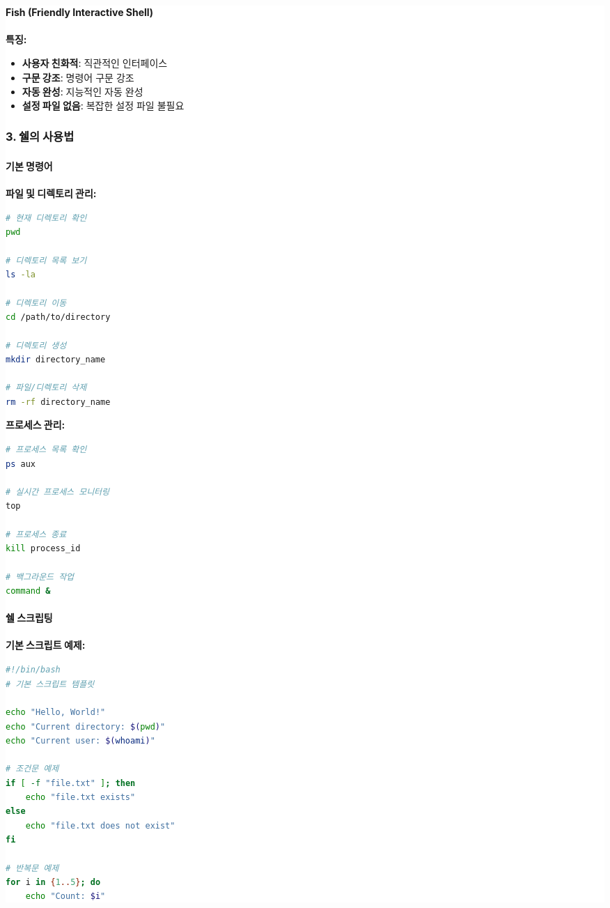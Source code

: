 #### Fish (Friendly Interactive Shell)

**특징:**
- **사용자 친화적**: 직관적인 인터페이스
- **구문 강조**: 명령어 구문 강조
- **자동 완성**: 지능적인 자동 완성
- **설정 파일 없음**: 복잡한 설정 파일 불필요

### 3. 쉘의 사용법

#### 기본 명령어

**파일 및 디렉토리 관리:**
```bash
# 현재 디렉토리 확인
pwd

# 디렉토리 목록 보기
ls -la

# 디렉토리 이동
cd /path/to/directory

# 디렉토리 생성
mkdir directory_name

# 파일/디렉토리 삭제
rm -rf directory_name
```

**프로세스 관리:**
```bash
# 프로세스 목록 확인
ps aux

# 실시간 프로세스 모니터링
top

# 프로세스 종료
kill process_id

# 백그라운드 작업
command &
```

#### 쉘 스크립팅

**기본 스크립트 예제:**
```bash
#!/bin/bash
# 기본 스크립트 템플릿

echo "Hello, World!"
echo "Current directory: $(pwd)"
echo "Current user: $(whoami)"

# 조건문 예제
if [ -f "file.txt" ]; then
    echo "file.txt exists"
else
    echo "file.txt does not exist"
fi

# 반복문 예제
for i in {1..5}; do
    echo "Count: $i"
```